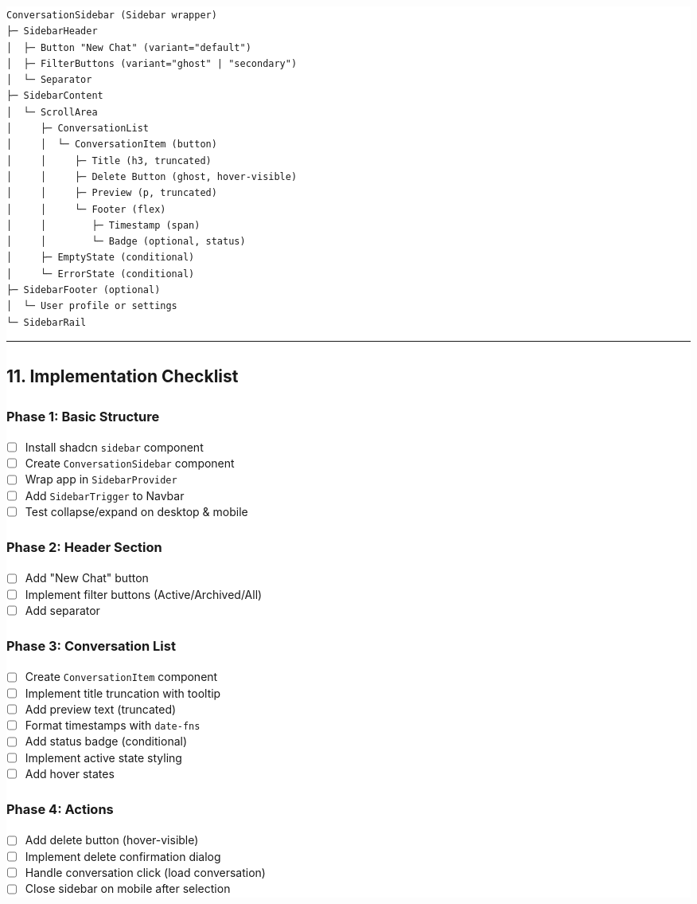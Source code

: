 ```
ConversationSidebar (Sidebar wrapper)
├─ SidebarHeader
│  ├─ Button "New Chat" (variant="default")
│  ├─ FilterButtons (variant="ghost" | "secondary")
│  └─ Separator
├─ SidebarContent
│  └─ ScrollArea
│     ├─ ConversationList
│     │  └─ ConversationItem (button)
│     │     ├─ Title (h3, truncated)
│     │     ├─ Delete Button (ghost, hover-visible)
│     │     ├─ Preview (p, truncated)
│     │     └─ Footer (flex)
│     │        ├─ Timestamp (span)
│     │        └─ Badge (optional, status)
│     ├─ EmptyState (conditional)
│     └─ ErrorState (conditional)
├─ SidebarFooter (optional)
│  └─ User profile or settings
└─ SidebarRail
```

---

## 11. Implementation Checklist

### Phase 1: Basic Structure
- [ ] Install shadcn `sidebar` component
- [ ] Create `ConversationSidebar` component
- [ ] Wrap app in `SidebarProvider`
- [ ] Add `SidebarTrigger` to Navbar
- [ ] Test collapse/expand on desktop & mobile

### Phase 2: Header Section
- [ ] Add "New Chat" button
- [ ] Implement filter buttons (Active/Archived/All)
- [ ] Add separator

### Phase 3: Conversation List
- [ ] Create `ConversationItem` component
- [ ] Implement title truncation with tooltip
- [ ] Add preview text (truncated)
- [ ] Format timestamps with `date-fns`
- [ ] Add status badge (conditional)
- [ ] Implement active state styling
- [ ] Add hover states

### Phase 4: Actions
- [ ] Add delete button (hover-visible)
- [ ] Implement delete confirmation dialog
- [ ] Handle conversation click (load conversation)
- [ ] Close sidebar on mobile after selection
